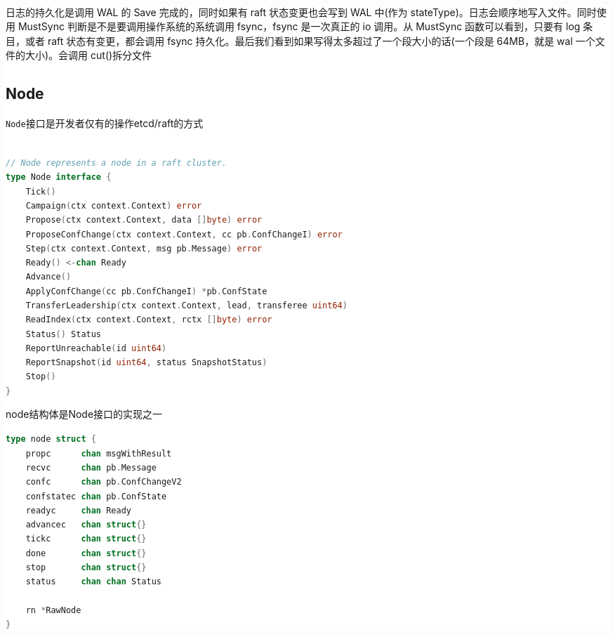 
日志的持久化是调用 WAL 的 Save 完成的，同时如果有 raft 状态变更也会写到 WAL 中(作为 stateType)。日志会顺序地写入文件。同时使用 MustSync 判断是不是要调用操作系统的系统调用 fsync，fsync 是一次真正的 io 调用。从 MustSync 函数可以看到，只要有 log 条目，或者 raft 状态有变更，都会调用 fsync 持久化。最后我们看到如果写得太多超过了一个段大小的话(一个段是 64MB，就是 wal 一个文件的大小)。会调用 cut()拆分文件
















## Node

`Node`接口是开发者仅有的操作etcd/raft的方式

```go

// Node represents a node in a raft cluster.
type Node interface {
	Tick()
	Campaign(ctx context.Context) error
	Propose(ctx context.Context, data []byte) error
	ProposeConfChange(ctx context.Context, cc pb.ConfChangeI) error
	Step(ctx context.Context, msg pb.Message) error
	Ready() <-chan Ready
	Advance()
	ApplyConfChange(cc pb.ConfChangeI) *pb.ConfState
	TransferLeadership(ctx context.Context, lead, transferee uint64)
	ReadIndex(ctx context.Context, rctx []byte) error
	Status() Status
	ReportUnreachable(id uint64)
	ReportSnapshot(id uint64, status SnapshotStatus)
	Stop()
}
```


node结构体是Node接口的实现之一
```go
type node struct {
    propc      chan msgWithResult
    recvc      chan pb.Message
    confc      chan pb.ConfChangeV2
    confstatec chan pb.ConfState
    readyc     chan Ready
    advancec   chan struct{}
    tickc      chan struct{}
    done       chan struct{}
    stop       chan struct{}
    status     chan chan Status

    rn *RawNode
}
```
